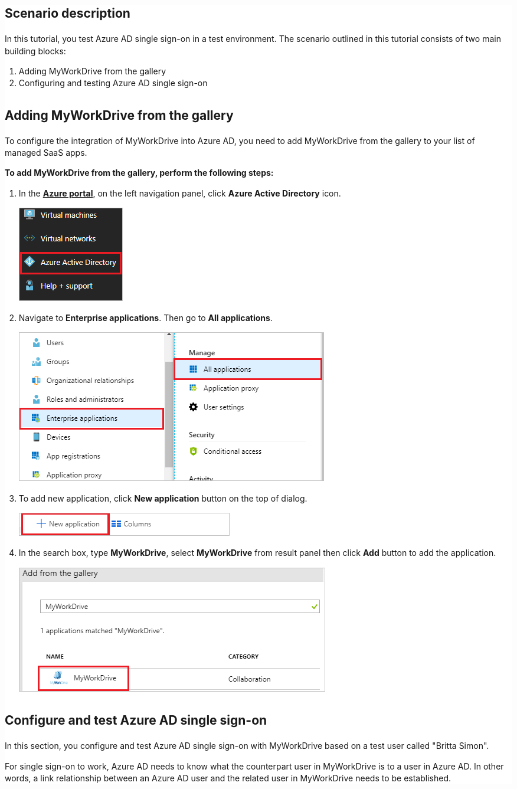 ## Scenario description

In this tutorial, you test Azure AD single sign-on in a test environment. 
The scenario outlined in this tutorial consists of two main building blocks:

1. Adding MyWorkDrive from the gallery
2. Configuring and testing Azure AD single sign-on

## Adding MyWorkDrive from the gallery

To configure the integration of MyWorkDrive into Azure AD, you need to add MyWorkDrive from the gallery to your list of managed SaaS apps.

**To add MyWorkDrive from the gallery, perform the following steps:**

1. In the **[Azure portal](https://portal.azure.com)**, on the left navigation panel, click **Azure Active Directory** icon. 

	![The Azure Active Directory button][1]

2. Navigate to **Enterprise applications**. Then go to **All applications**.

	![The Enterprise applications blade][2]

3. To add new application, click **New application** button on the top of dialog.

	![The New application button][3]

4. In the search box, type **MyWorkDrive**, select **MyWorkDrive** from result panel then click **Add** button to add the application.

	![MyWorkDrive in the results list](./media/myworkdrive-tutorial/tutorial_myworkdrive_addfromgallery.png)

## Configure and test Azure AD single sign-on

In this section, you configure and test Azure AD single sign-on with MyWorkDrive based on a test user called "Britta Simon".

For single sign-on to work, Azure AD needs to know what the counterpart user in MyWorkDrive is to a user in Azure AD. In other words, a link relationship between an Azure AD user and the related user in MyWorkDrive needs to be established.


[1]: common/tutorial_general_01.png
[2]: common/tutorial_general_02.png
[3]: common/tutorial_general_03.png
[4]: common/tutorial_general_04.png
[100]: common/tutorial_general_100.png
[201]: common/tutorial_general_201.png
[202]: common/tutorial_general_202.png
[203]: common/tutorial_general_203.png